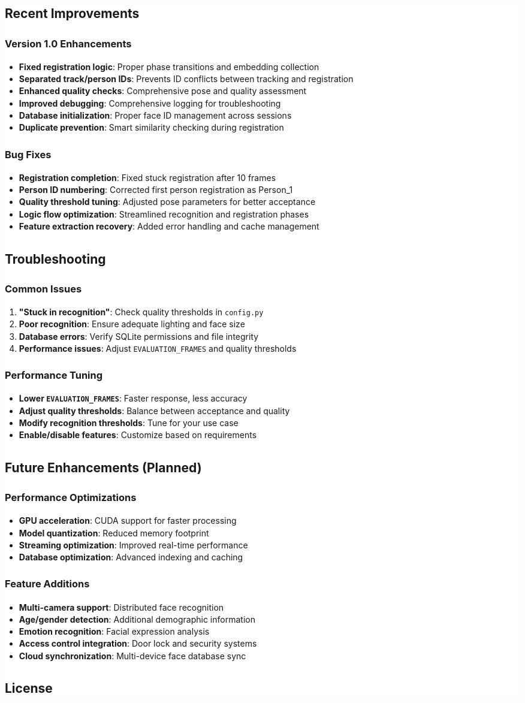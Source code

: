 ## Recent Improvements

### Version 1.0 Enhancements
- **Fixed registration logic**: Proper phase transitions and embedding collection
- **Separated track/person IDs**: Prevents ID conflicts between tracking and registration
- **Enhanced quality checks**: Comprehensive pose and quality assessment
- **Improved debugging**: Comprehensive logging for troubleshooting
- **Database initialization**: Proper face ID management across sessions
- **Duplicate prevention**: Smart similarity checking during registration

### Bug Fixes
- **Registration completion**: Fixed stuck registration after 10 frames
- **Person ID numbering**: Corrected first person registration as Person_1
- **Quality threshold tuning**: Adjusted pose parameters for better acceptance
- **Logic flow optimization**: Streamlined recognition and registration phases
- **Feature extraction recovery**: Added error handling and cache management

## Troubleshooting

### Common Issues
1. **"Stuck in recognition"**: Check quality thresholds in `config.py`
2. **Poor recognition**: Ensure adequate lighting and face size
3. **Database errors**: Verify SQLite permissions and file integrity
4. **Performance issues**: Adjust `EVALUATION_FRAMES` and quality thresholds

### Performance Tuning
- **Lower `EVALUATION_FRAMES`**: Faster response, less accuracy
- **Adjust quality thresholds**: Balance between acceptance and quality
- **Modify recognition thresholds**: Tune for your use case
- **Enable/disable features**: Customize based on requirements

## Future Enhancements (Planned)

### Performance Optimizations
- **GPU acceleration**: CUDA support for faster processing
- **Model quantization**: Reduced memory footprint
- **Streaming optimization**: Improved real-time performance
- **Database optimization**: Advanced indexing and caching

### Feature Additions
- **Multi-camera support**: Distributed face recognition
- **Age/gender detection**: Additional demographic information
- **Emotion recognition**: Facial expression analysis
- **Access control integration**: Door lock and security systems
- **Cloud synchronization**: Multi-device face database sync

## License
